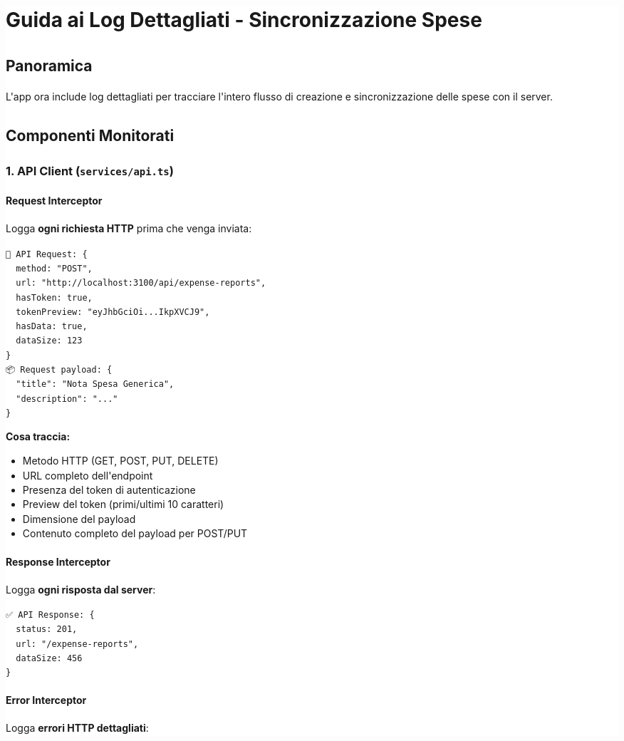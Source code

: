 # Guida ai Log Dettagliati - Sincronizzazione Spese

## Panoramica

L'app ora include log dettagliati per tracciare l'intero flusso di creazione e sincronizzazione delle spese con il server.

## Componenti Monitorati

### 1. API Client (`services/api.ts`)

#### Request Interceptor
Logga **ogni richiesta HTTP** prima che venga inviata:

```
🔐 API Request: {
  method: "POST",
  url: "http://localhost:3100/api/expense-reports",
  hasToken: true,
  tokenPreview: "eyJhbGciOi...IkpXVCJ9",
  hasData: true,
  dataSize: 123
}
📦 Request payload: {
  "title": "Nota Spesa Generica",
  "description": "..."
}
```

**Cosa traccia:**
- Metodo HTTP (GET, POST, PUT, DELETE)
- URL completo dell'endpoint
- Presenza del token di autenticazione
- Preview del token (primi/ultimi 10 caratteri)
- Dimensione del payload
- Contenuto completo del payload per POST/PUT

#### Response Interceptor
Logga **ogni risposta dal server**:

```
✅ API Response: {
  status: 201,
  url: "/expense-reports",
  dataSize: 456
}
```

#### Error Interceptor
Logga **errori HTTP dettagliati**:
